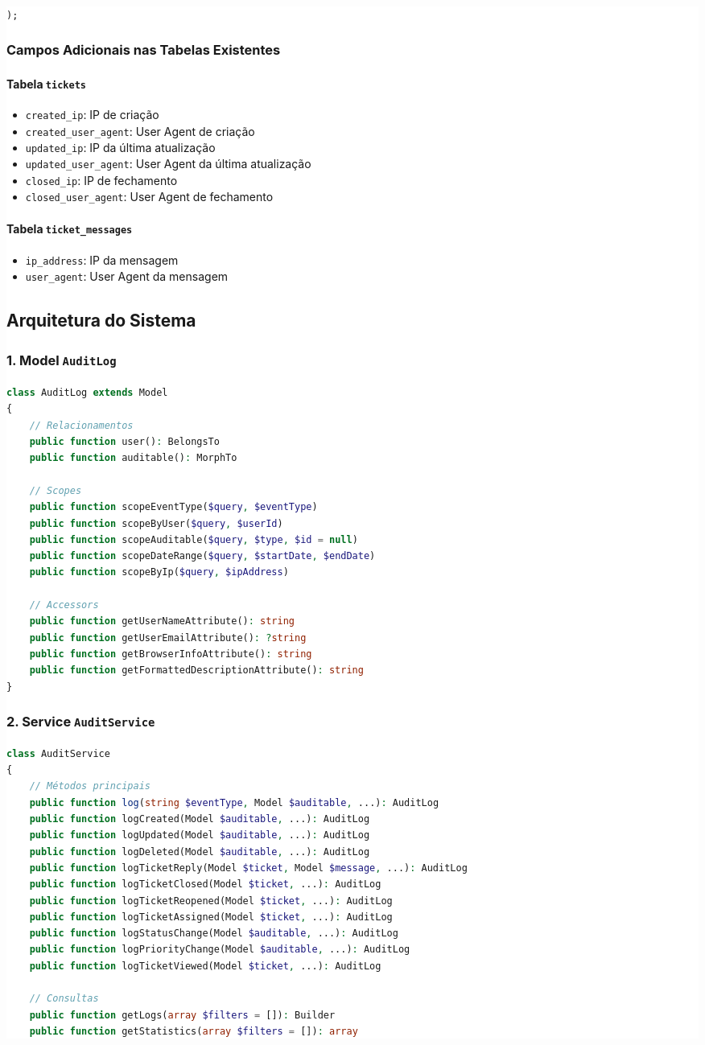 ```sql
);
```

### Campos Adicionais nas Tabelas Existentes

#### Tabela `tickets`
- `created_ip`: IP de criação
- `created_user_agent`: User Agent de criação
- `updated_ip`: IP da última atualização
- `updated_user_agent`: User Agent da última atualização
- `closed_ip`: IP de fechamento
- `closed_user_agent`: User Agent de fechamento

#### Tabela `ticket_messages`
- `ip_address`: IP da mensagem
- `user_agent`: User Agent da mensagem

## Arquitetura do Sistema

### 1. Model `AuditLog`
```php
class AuditLog extends Model
{
    // Relacionamentos
    public function user(): BelongsTo
    public function auditable(): MorphTo
    
    // Scopes
    public function scopeEventType($query, $eventType)
    public function scopeByUser($query, $userId)
    public function scopeAuditable($query, $type, $id = null)
    public function scopeDateRange($query, $startDate, $endDate)
    public function scopeByIp($query, $ipAddress)
    
    // Accessors
    public function getUserNameAttribute(): string
    public function getUserEmailAttribute(): ?string
    public function getBrowserInfoAttribute(): string
    public function getFormattedDescriptionAttribute(): string
}
```

### 2. Service `AuditService`
```php
class AuditService
{
    // Métodos principais
    public function log(string $eventType, Model $auditable, ...): AuditLog
    public function logCreated(Model $auditable, ...): AuditLog
    public function logUpdated(Model $auditable, ...): AuditLog
    public function logDeleted(Model $auditable, ...): AuditLog
    public function logTicketReply(Model $ticket, Model $message, ...): AuditLog
    public function logTicketClosed(Model $ticket, ...): AuditLog
    public function logTicketReopened(Model $ticket, ...): AuditLog
    public function logTicketAssigned(Model $ticket, ...): AuditLog
    public function logStatusChange(Model $auditable, ...): AuditLog
    public function logPriorityChange(Model $auditable, ...): AuditLog
    public function logTicketViewed(Model $ticket, ...): AuditLog
    
    // Consultas
    public function getLogs(array $filters = []): Builder
    public function getStatistics(array $filters = []): array
```
